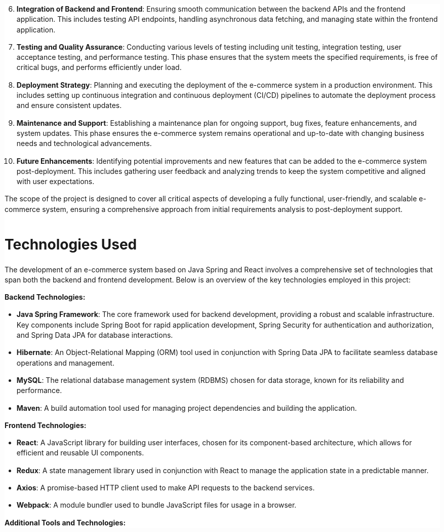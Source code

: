 6. **Integration of Backend and Frontend**: Ensuring smooth communication between the backend APIs and the frontend application. This includes testing API endpoints, handling asynchronous data fetching, and managing state within the frontend application.

7. **Testing and Quality Assurance**: Conducting various levels of testing including unit testing, integration testing, user acceptance testing, and performance testing. This phase ensures that the system meets the specified requirements, is free of critical bugs, and performs efficiently under load.

8. **Deployment Strategy**: Planning and executing the deployment of the e-commerce system in a production environment. This includes setting up continuous integration and continuous deployment (CI/CD) pipelines to automate the deployment process and ensure consistent updates.

9. **Maintenance and Support**: Establishing a maintenance plan for ongoing support, bug fixes, feature enhancements, and system updates. This phase ensures the e-commerce system remains operational and up-to-date with changing business needs and technological advancements.

10. **Future Enhancements**: Identifying potential improvements and new features that can be added to the e-commerce system post-deployment. This includes gathering user feedback and analyzing trends to keep the system competitive and aligned with user expectations.

The scope of the project is designed to cover all critical aspects of developing a fully functional, user-friendly, and scalable e-commerce system, ensuring a comprehensive approach from initial requirements analysis to post-deployment support.
# Technologies Used
The development of an e-commerce system based on Java Spring and React involves a comprehensive set of technologies that span both the backend and frontend development. Below is an overview of the key technologies employed in this project:

**Backend Technologies:**

- **Java Spring Framework**: The core framework used for backend development, providing a robust and scalable infrastructure. Key components include Spring Boot for rapid application development, Spring Security for authentication and authorization, and Spring Data JPA for database interactions.
  
- **Hibernate**: An Object-Relational Mapping (ORM) tool used in conjunction with Spring Data JPA to facilitate seamless database operations and management.
  
- **MySQL**: The relational database management system (RDBMS) chosen for data storage, known for its reliability and performance.

- **Maven**: A build automation tool used for managing project dependencies and building the application.

**Frontend Technologies:**

- **React**: A JavaScript library for building user interfaces, chosen for its component-based architecture, which allows for efficient and reusable UI components.
  
- **Redux**: A state management library used in conjunction with React to manage the application state in a predictable manner.
  
- **Axios**: A promise-based HTTP client used to make API requests to the backend services.

- **Webpack**: A module bundler used to bundle JavaScript files for usage in a browser.

**Additional Tools and Technologies:**
